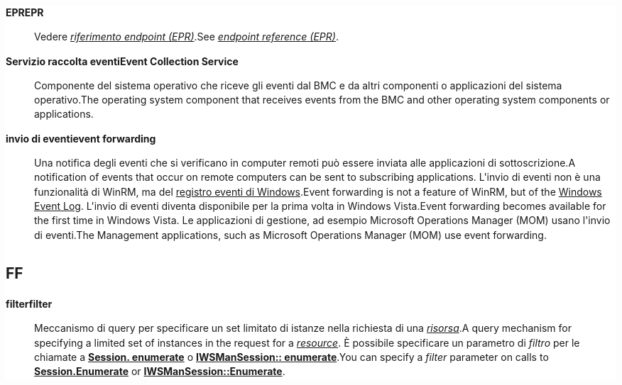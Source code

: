 </dd> <dt>

<span data-ttu-id="fc4d6-146">**EPR**</span><span class="sxs-lookup"><span data-stu-id="fc4d6-146">**EPR**</span></span>
</dt> <dd>

<span data-ttu-id="fc4d6-147">Vedere [*riferimento endpoint (EPR)*](windows-remote-management-glossary.md).</span><span class="sxs-lookup"><span data-stu-id="fc4d6-147">See [*endpoint reference (EPR)*](windows-remote-management-glossary.md).</span></span>

</dd> <dt>

<span data-ttu-id="fc4d6-148">**Servizio raccolta eventi**</span><span class="sxs-lookup"><span data-stu-id="fc4d6-148">**Event Collection Service**</span></span>
</dt> <dd>

<span data-ttu-id="fc4d6-149">Componente del sistema operativo che riceve gli eventi dal BMC e da altri componenti o applicazioni del sistema operativo.</span><span class="sxs-lookup"><span data-stu-id="fc4d6-149">The operating system component that receives events from the BMC and other operating system components or applications.</span></span>

</dd> <dt>

<span data-ttu-id="fc4d6-150">**invio di eventi**</span><span class="sxs-lookup"><span data-stu-id="fc4d6-150">**event forwarding**</span></span>
</dt> <dd>

<span data-ttu-id="fc4d6-151">Una notifica degli eventi che si verificano in computer remoti può essere inviata alle applicazioni di sottoscrizione.</span><span class="sxs-lookup"><span data-stu-id="fc4d6-151">A notification of events that occur on remote computers can be sent to subscribing applications.</span></span> <span data-ttu-id="fc4d6-152">L'invio di eventi non è una funzionalità di WinRM, ma del [registro eventi di Windows](/windows/desktop/WES/windows-event-log).</span><span class="sxs-lookup"><span data-stu-id="fc4d6-152">Event forwarding is not a feature of WinRM, but of the [Windows Event Log](/windows/desktop/WES/windows-event-log).</span></span> <span data-ttu-id="fc4d6-153">L'invio di eventi diventa disponibile per la prima volta in Windows Vista.</span><span class="sxs-lookup"><span data-stu-id="fc4d6-153">Event forwarding becomes available for the first time in Windows Vista.</span></span> <span data-ttu-id="fc4d6-154">Le applicazioni di gestione, ad esempio Microsoft Operations Manager (MOM) usano l'invio di eventi.</span><span class="sxs-lookup"><span data-stu-id="fc4d6-154">The Management applications, such as Microsoft Operations Manager (MOM) use event forwarding.</span></span>

</dd> </dl>

## <a name="f"></a><span data-ttu-id="fc4d6-155">F</span><span class="sxs-lookup"><span data-stu-id="fc4d6-155">F</span></span>

<dl> <dt>

<span data-ttu-id="fc4d6-156">**filter**</span><span class="sxs-lookup"><span data-stu-id="fc4d6-156">**filter**</span></span>
</dt> <dd>

<span data-ttu-id="fc4d6-157">Meccanismo di query per specificare un set limitato di istanze nella richiesta di una [*risorsa*](windows-remote-management-glossary.md).</span><span class="sxs-lookup"><span data-stu-id="fc4d6-157">A query mechanism for specifying a limited set of instances in the request for a [*resource*](windows-remote-management-glossary.md).</span></span> <span data-ttu-id="fc4d6-158">È possibile specificare un parametro di *filtro* per le chiamate a [**Session. enumerate**](session-enumerate.md) o [**IWSManSession:: enumerate**](/windows/desktop/api/WSManDisp/nf-wsmandisp-iwsmansession-enumerate).</span><span class="sxs-lookup"><span data-stu-id="fc4d6-158">You can specify a *filter* parameter on calls to [**Session.Enumerate**](session-enumerate.md) or [**IWSManSession::Enumerate**](/windows/desktop/api/WSManDisp/nf-wsmandisp-iwsmansession-enumerate).</span></span>
